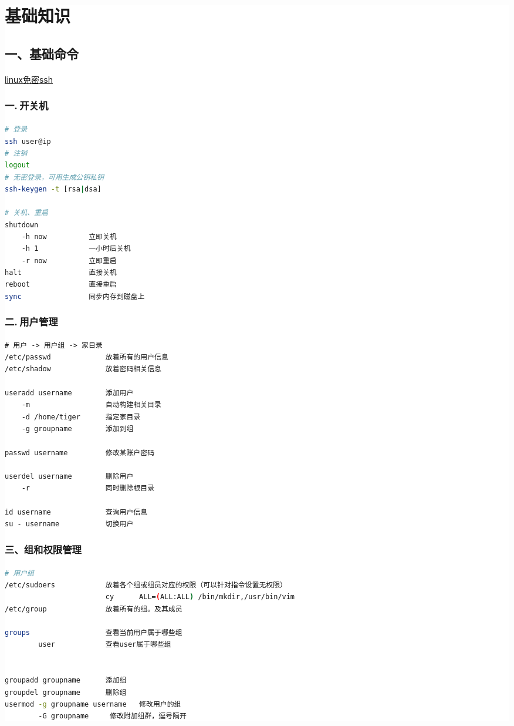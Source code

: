 # 基础知识

## 一、基础命令

[linux免密ssh](https://blog.csdn.net/wenyun_kang/article/details/77413714)

### 一. 开关机

```bash
# 登录
ssh user@ip
# 注销
logout
# 无密登录，可用生成公钥私钥
ssh-keygen -t [rsa|dsa]

# 关机、重启
shutdown
    -h now          立即关机
    -h 1            一小时后关机
    -r now          立即重启
halt                直接关机
reboot              直接重启
sync                同步内存到磁盘上
```

### 二. 用户管理

```text
# 用户 -> 用户组 -> 家目录
/etc/passwd             放着所有的用户信息
/etc/shadow             放着密码相关信息

useradd username        添加用户
    -m                  自动构建相关目录
    -d /home/tiger      指定家目录
    -g groupname        添加到组

passwd username         修改某账户密码

userdel username        删除用户
    -r                  同时删除根目录

id username             查询用户信息
su - username           切换用户
```

### 三、组和权限管理

```bash
# 用户组
/etc/sudoers            放着各个组或组员对应的权限（可以针对指令设置无权限）
                        cy      ALL=(ALL:ALL) /bin/mkdir,/usr/bin/vim
/etc/group              放着所有的组。及其成员

groups                  查看当前用户属于哪些组
        user            查看user属于哪些组


groupadd groupname      添加组
groupdel groupname      删除组
usermod -g groupname username   修改用户的组
        -G groupname     修改附加组群，逗号隔开
```
